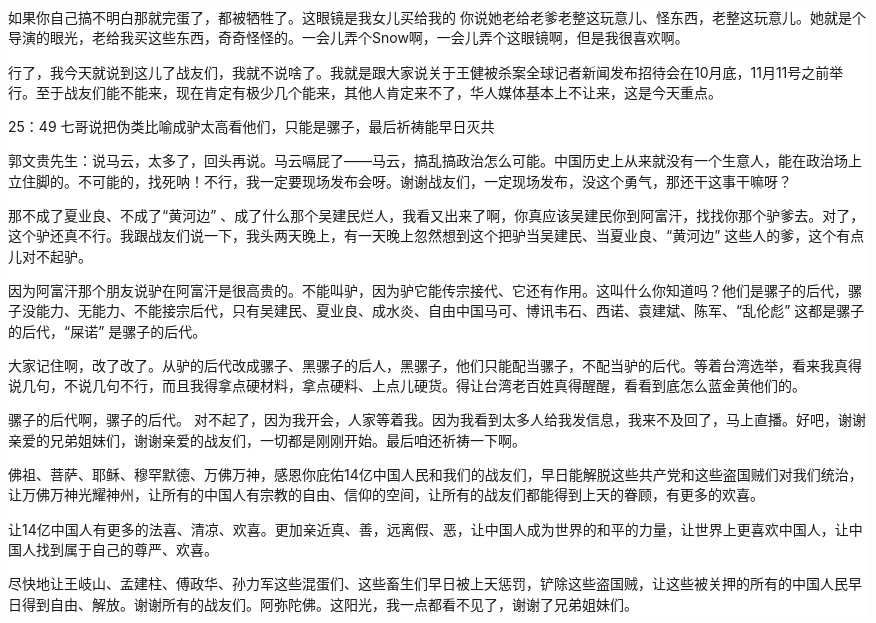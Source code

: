 
如果你自己搞不明白那就完蛋了，都被牺牲了。这眼镜是我女儿买给我的  你说她老给老爹老整这玩意儿、怪东西，老整这玩意儿。她就是个导演的眼光，老给我买这些东西，奇奇怪怪的。一会儿弄个Snow啊，一会儿弄个这眼镜啊，但是我很喜欢啊。


行了，我今天就说到这儿了战友们，我就不说啥了。我就是跟大家说关于王健被杀案全球记者新闻发布招待会在10月底，11月11号之前举行。至于战友们能不能来，现在肯定有极少几个能来，其他人肯定来不了，华人媒体基本上不让来，这是今天重点。


25：49 七哥说把伪类比喻成驴太高看他们，只能是骡子，最后祈祷能早日灭共

郭文贵先生：说马云，太多了，回头再说。马云嗝屁了——马云，搞乱搞政治怎么可能。中国历史上从来就没有一个生意人，能在政治场上立住脚的。不可能的，找死呐！不行，我一定要现场发布会呀。谢谢战友们，一定现场发布，没这个勇气，那还干这事干嘛呀？


那不成了夏业良、不成了“黄河边” 、成了什么那个吴建民烂人，我看又出来了啊，你真应该吴建民你到阿富汗，找找你那个驴爹去。对了，这个驴还真不行。我跟战友们说一下，我头两天晚上，有一天晚上忽然想到这个把驴当吴建民、当夏业良、“黄河边” 这些人的爹，这个有点儿对不起驴。


因为阿富汗那个朋友说驴在阿富汗是很高贵的。不能叫驴，因为驴它能传宗接代、它还有作用。这叫什么你知道吗？他们是骡子的后代，骡子没能力、无能力、不能接宗后代，只有吴建民、夏业良、成水炎、自由中国马可、博讯韦石、西诺、袁建斌、陈军、“乱伦彪” 这都是骡子的后代，“屎诺” 是骡子的后代。


大家记住啊，改了改了。从驴的后代改成骡子、黑骡子的后人，黑骡子，他们只能配当骡子，不配当驴的后代。等着台湾选举，看来我真得说几句，不说几句不行，而且我得拿点硬材料，拿点硬料、上点儿硬货。得让台湾老百姓真得醒醒，看看到底怎么蓝金黄他们的。


骡子的后代啊，骡子的后代。 对不起了，因为我开会，人家等着我。因为我看到太多人给我发信息，我来不及回了，马上直播。好吧，谢谢亲爱的兄弟姐妹们，谢谢亲爱的战友们，一切都是刚刚开始。最后咱还祈祷一下啊。


佛祖、菩萨、耶稣、穆罕默德、万佛万神，感恩你庇佑14亿中国人民和我们的战友们，早日能解脱这些共产党和这些盗国贼们对我们统治，让万佛万神光耀神州，让所有的中国人有宗教的自由、信仰的空间，让所有的战友们都能得到上天的眷顾，有更多的欢喜。


让14亿中国人有更多的法喜、清凉、欢喜。更加亲近真、善，远离假、恶，让中国人成为世界的和平的力量，让世界上更喜欢中国人，让中国人找到属于自己的尊严、欢喜。


尽快地让王岐山、孟建柱、傅政华、孙力军这些混蛋们、这些畜生们早日被上天惩罚，铲除这些盗国贼，让这些被关押的所有的中国人民早日得到自由、解放。谢谢所有的战友们。阿弥陀佛。这阳光，我一点都看不见了，谢谢了兄弟姐妹们。
